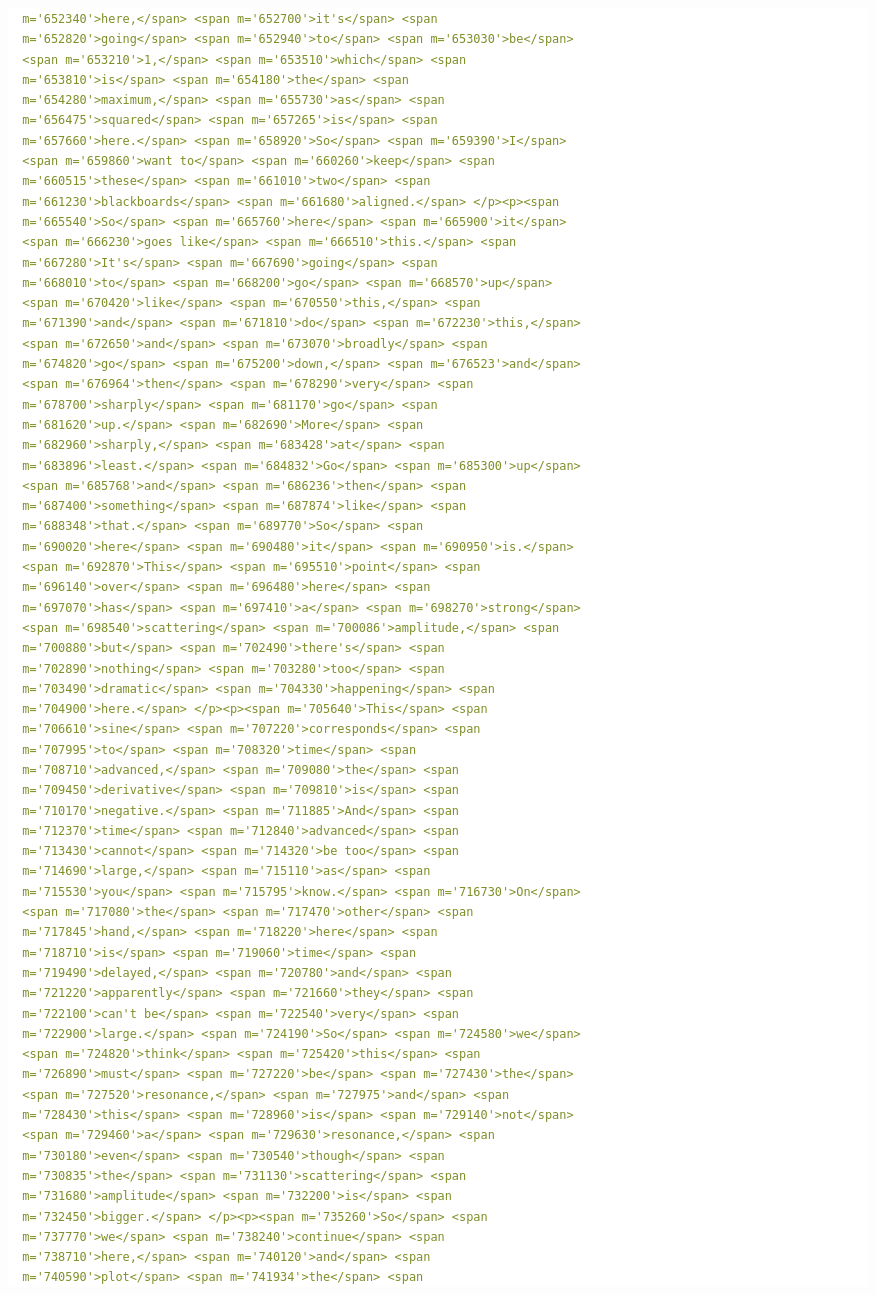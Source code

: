 ```yaml
  m='652340'>here,</span> <span m='652700'>it's</span> <span
  m='652820'>going</span> <span m='652940'>to</span> <span m='653030'>be</span>
  <span m='653210'>1,</span> <span m='653510'>which</span> <span
  m='653810'>is</span> <span m='654180'>the</span> <span
  m='654280'>maximum,</span> <span m='655730'>as</span> <span
  m='656475'>squared</span> <span m='657265'>is</span> <span
  m='657660'>here.</span> <span m='658920'>So</span> <span m='659390'>I</span>
  <span m='659860'>want to</span> <span m='660260'>keep</span> <span
  m='660515'>these</span> <span m='661010'>two</span> <span
  m='661230'>blackboards</span> <span m='661680'>aligned.</span> </p><p><span
  m='665540'>So</span> <span m='665760'>here</span> <span m='665900'>it</span>
  <span m='666230'>goes like</span> <span m='666510'>this.</span> <span
  m='667280'>It's</span> <span m='667690'>going</span> <span
  m='668010'>to</span> <span m='668200'>go</span> <span m='668570'>up</span>
  <span m='670420'>like</span> <span m='670550'>this,</span> <span
  m='671390'>and</span> <span m='671810'>do</span> <span m='672230'>this,</span>
  <span m='672650'>and</span> <span m='673070'>broadly</span> <span
  m='674820'>go</span> <span m='675200'>down,</span> <span m='676523'>and</span>
  <span m='676964'>then</span> <span m='678290'>very</span> <span
  m='678700'>sharply</span> <span m='681170'>go</span> <span
  m='681620'>up.</span> <span m='682690'>More</span> <span
  m='682960'>sharply,</span> <span m='683428'>at</span> <span
  m='683896'>least.</span> <span m='684832'>Go</span> <span m='685300'>up</span>
  <span m='685768'>and</span> <span m='686236'>then</span> <span
  m='687400'>something</span> <span m='687874'>like</span> <span
  m='688348'>that.</span> <span m='689770'>So</span> <span
  m='690020'>here</span> <span m='690480'>it</span> <span m='690950'>is.</span>
  <span m='692870'>This</span> <span m='695510'>point</span> <span
  m='696140'>over</span> <span m='696480'>here</span> <span
  m='697070'>has</span> <span m='697410'>a</span> <span m='698270'>strong</span>
  <span m='698540'>scattering</span> <span m='700086'>amplitude,</span> <span
  m='700880'>but</span> <span m='702490'>there's</span> <span
  m='702890'>nothing</span> <span m='703280'>too</span> <span
  m='703490'>dramatic</span> <span m='704330'>happening</span> <span
  m='704900'>here.</span> </p><p><span m='705640'>This</span> <span
  m='706610'>sine</span> <span m='707220'>corresponds</span> <span
  m='707995'>to</span> <span m='708320'>time</span> <span
  m='708710'>advanced,</span> <span m='709080'>the</span> <span
  m='709450'>derivative</span> <span m='709810'>is</span> <span
  m='710170'>negative.</span> <span m='711885'>And</span> <span
  m='712370'>time</span> <span m='712840'>advanced</span> <span
  m='713430'>cannot</span> <span m='714320'>be too</span> <span
  m='714690'>large,</span> <span m='715110'>as</span> <span
  m='715530'>you</span> <span m='715795'>know.</span> <span m='716730'>On</span>
  <span m='717080'>the</span> <span m='717470'>other</span> <span
  m='717845'>hand,</span> <span m='718220'>here</span> <span
  m='718710'>is</span> <span m='719060'>time</span> <span
  m='719490'>delayed,</span> <span m='720780'>and</span> <span
  m='721220'>apparently</span> <span m='721660'>they</span> <span
  m='722100'>can't be</span> <span m='722540'>very</span> <span
  m='722900'>large.</span> <span m='724190'>So</span> <span m='724580'>we</span>
  <span m='724820'>think</span> <span m='725420'>this</span> <span
  m='726890'>must</span> <span m='727220'>be</span> <span m='727430'>the</span>
  <span m='727520'>resonance,</span> <span m='727975'>and</span> <span
  m='728430'>this</span> <span m='728960'>is</span> <span m='729140'>not</span>
  <span m='729460'>a</span> <span m='729630'>resonance,</span> <span
  m='730180'>even</span> <span m='730540'>though</span> <span
  m='730835'>the</span> <span m='731130'>scattering</span> <span
  m='731680'>amplitude</span> <span m='732200'>is</span> <span
  m='732450'>bigger.</span> </p><p><span m='735260'>So</span> <span
  m='737770'>we</span> <span m='738240'>continue</span> <span
  m='738710'>here,</span> <span m='740120'>and</span> <span
  m='740590'>plot</span> <span m='741934'>the</span> <span
```